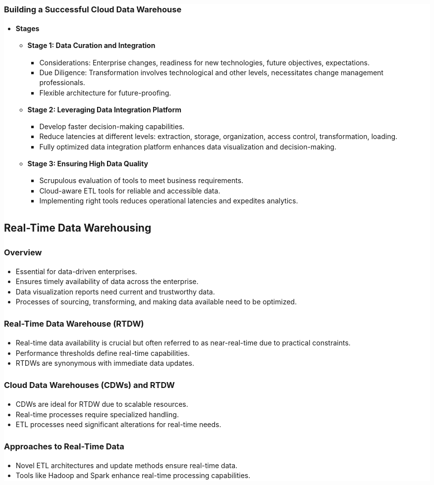 <a name="building-a-successful-cloud-data-warehouse"></a>
### Building a Successful Cloud Data Warehouse

- **Stages**

  - **Stage 1: Data Curation and Integration**
    - Considerations: Enterprise changes, readiness for new technologies, future objectives, expectations.
    - Due Diligence: Transformation involves technological and other levels, necessitates change management professionals.
    - Flexible architecture for future-proofing.

  - **Stage 2: Leveraging Data Integration Platform**
    - Develop faster decision-making capabilities.
    - Reduce latencies at different levels: extraction, storage, organization, access control, transformation, loading.
    - Fully optimized data integration platform enhances data visualization and decision-making.

  - **Stage 3: Ensuring High Data Quality**
    - Scrupulous evaluation of tools to meet business requirements.
    - Cloud-aware ETL tools for reliable and accessible data.
    - Implementing right tools reduces operational latencies and expedites analytics.

<a name="real-time-data-warehousing"></a>
## Real-Time Data Warehousing

<a name="overview"></a>
### Overview
- Essential for data-driven enterprises.
- Ensures timely availability of data across the enterprise.
- Data visualization reports need current and trustworthy data.
- Processes of sourcing, transforming, and making data available need to be optimized.

<a name="real-time-data-warehouse-rtdw"></a>
### Real-Time Data Warehouse (RTDW)
- Real-time data availability is crucial but often referred to as near-real-time due to practical constraints.
- Performance thresholds define real-time capabilities.
- RTDWs are synonymous with immediate data updates.

<a name="cloud-data-warehouses-cdws-and-rtdw"></a>
### Cloud Data Warehouses (CDWs) and RTDW
- CDWs are ideal for RTDW due to scalable resources.
- Real-time processes require specialized handling.
- ETL processes need significant alterations for real-time needs.

<a name="approaches-to-real-time-data"></a>
### Approaches to Real-Time Data
- Novel ETL architectures and update methods ensure real-time data.
- Tools like Hadoop and Spark enhance real-time processing capabilities.
